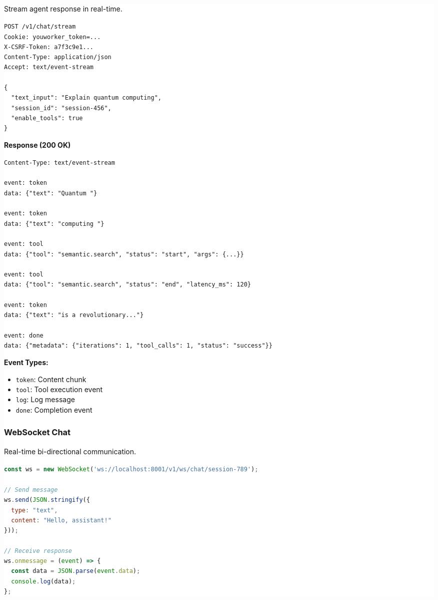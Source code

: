 Stream agent response in real-time.

```http
POST /v1/chat/stream
Cookie: youworker_token=...
X-CSRF-Token: a7f3c9e1...
Content-Type: application/json
Accept: text/event-stream

{
  "text_input": "Explain quantum computing",
  "session_id": "session-456",
  "enable_tools": true
}
```

**Response (200 OK)**

```
Content-Type: text/event-stream

event: token
data: {"text": "Quantum "}

event: token
data: {"text": "computing "}

event: tool
data: {"tool": "semantic.search", "status": "start", "args": {...}}

event: tool
data: {"tool": "semantic.search", "status": "end", "latency_ms": 120}

event: token
data: {"text": "is a revolutionary..."}

event: done
data: {"metadata": {"iterations": 1, "tool_calls": 1, "status": "success"}}
```

**Event Types:**
- `token`: Content chunk
- `tool`: Tool execution event
- `log`: Log message
- `done`: Completion event

### WebSocket Chat

Real-time bi-directional communication.

```javascript
const ws = new WebSocket('ws://localhost:8001/v1/ws/chat/session-789');

// Send message
ws.send(JSON.stringify({
  type: "text",
  content: "Hello, assistant!"
}));

// Receive response
ws.onmessage = (event) => {
  const data = JSON.parse(event.data);
  console.log(data);
};
```
